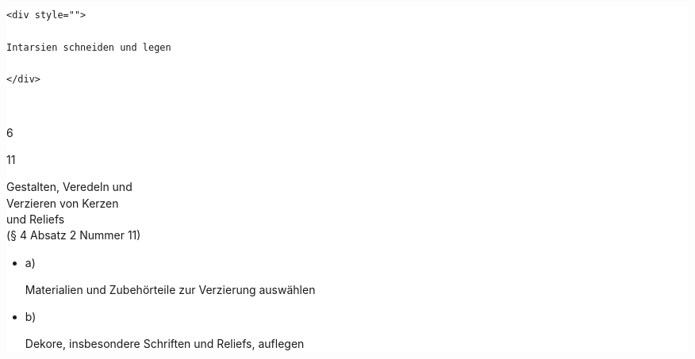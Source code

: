     <div style="">
    
    Intarsien schneiden und legen
    
    </div>

</td>

<td style="border-right: 0.5pt solid ; border-bottom: 0.5pt solid ; " align="center" valign="middle" charoff="50">

 

</td>

<td style="border-bottom: 0.5pt solid ; " align="center" valign="middle" charoff="50">

6

</td>

</tr>

<tr>

<td style="border-right: 0.5pt solid ; border-bottom: 0.5pt solid ; " align="center" valign="top" charoff="50">

11

</td>

<td style="border-right: 0.5pt solid ; border-bottom: 0.5pt solid ; " align="left" valign="top" charoff="50">

Gestalten, Veredeln und  
Verzieren von Kerzen  
und Reliefs  
(§ 4 Absatz 2 Nummer 11)

</td>

<td style="border-right: 0.5pt solid ; border-bottom: 0.5pt solid ; " align="justify" valign="top" charoff="50">

  - a)
    
    <div style="">
    
    Materialien und Zubehörteile zur Verzierung auswählen
    
    </div>

  - b)
    
    <div style="">
    
    Dekore, insbesondere Schriften und Reliefs, auflegen
    
    </div>

</td>

<td style="border-right: 0.5pt solid ; border-bottom: 0.5pt solid ; " align="center" valign="middle" charoff="50">
